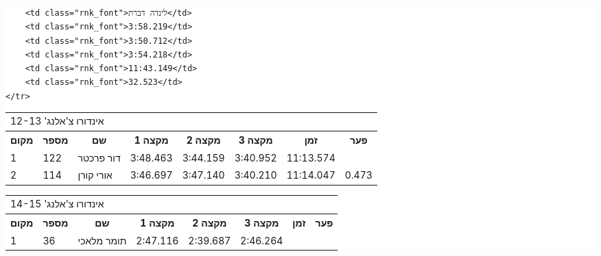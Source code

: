         <td class="rnk_font">לינדה דברת</td>
        <td class="rnk_font">3:58.219</td>
        <td class="rnk_font">3:50.712</td>
        <td class="rnk_font">3:54.218</td>
        <td class="rnk_font">11:43.149</td>
        <td class="rnk_font">32.523</td>
    </tr>
</table>
<table class="line_color">
    <tr>
        <td colspan="99" class="title_font">אינדורו צ'אלנג' 12-13</td>
    </tr>
    <tr class="rnkh_bkcolor">
        <th class="rnkh_font">מקום</th>
        <th class="rnkh_font">מספר</th>
        <th class="rnkh_font">שם</th>
        <th class="rnkh_font">מקצה 1</th>
        <th class="rnkh_font">מקצה 2</th>
        <th class="rnkh_font">מקצה 3</th>
        <th class="rnkh_font">זמן</th>
        <th class="rnkh_font">פער</th>
    </tr>
    <tr class="rnk_bkcolor">
        <td class="rnk_font">1</td>
        <td class="rnk_font">122</td>
        <td class="rnk_font">דור פרכטר</td>
        <td class="rnk_font">3:48.463</td>
        <td class="rnk_font">3:44.159</td>
        <td class="rnk_font">3:40.952</td>
        <td class="rnk_font">11:13.574</td>
        <td class="rnk_font"></td>
    </tr>
    <tr class="rnk_bkcolor">
        <td class="rnk_font">2</td>
        <td class="rnk_font">114</td>
        <td class="rnk_font">אורי קורן</td>
        <td class="rnk_font">3:46.697</td>
        <td class="rnk_font">3:47.140</td>
        <td class="rnk_font">3:40.210</td>
        <td class="rnk_font">11:14.047</td>
        <td class="rnk_font">0.473</td>
    </tr>
</table>
<table class="line_color">
    <tr>
        <td colspan="99" class="title_font">אינדורו צ'אלנג' 14-15</td>
    </tr>
    <tr class="rnkh_bkcolor">
        <th class="rnkh_font">מקום</th>
        <th class="rnkh_font">מספר</th>
        <th class="rnkh_font">שם</th>
        <th class="rnkh_font">מקצה 1</th>
        <th class="rnkh_font">מקצה 2</th>
        <th class="rnkh_font">מקצה 3</th>
        <th class="rnkh_font">זמן</th>
        <th class="rnkh_font">פער</th>
    </tr>
    <tr class="rnk_bkcolor">
        <td class="rnk_font">1</td>
        <td class="rnk_font">36</td>
        <td class="rnk_font">תומר מלאכי</td>
        <td class="rnk_font">2:47.116</td>
        <td class="rnk_font">2:39.687</td>
        <td class="rnk_font">2:46.264</td>